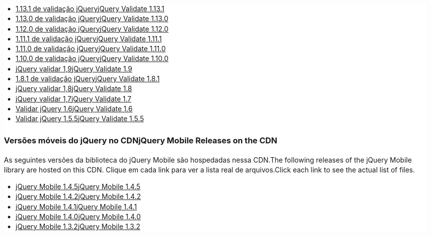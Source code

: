 - [<span data-ttu-id="6acb0-317">1.13.1 de validação jQuery</span><span class="sxs-lookup"><span data-stu-id="6acb0-317">jQuery Validate 1.13.1</span></span>](jquery-validate/cdnjqueryvalidate1131.md "Validação do jQuery 1.13.1")
- [<span data-ttu-id="6acb0-318">1.13.0 de validação jQuery</span><span class="sxs-lookup"><span data-stu-id="6acb0-318">jQuery Validate 1.13.0</span></span>](jquery-validate/cdnjqueryvalidate1130.md "Validação do jQuery 1.13.0")
- [<span data-ttu-id="6acb0-319">1.12.0 de validação jQuery</span><span class="sxs-lookup"><span data-stu-id="6acb0-319">jQuery Validate 1.12.0</span></span>](jquery-validate/cdnjqueryvalidate1120.md "Validação do jQuery 1.12.0")
- [<span data-ttu-id="6acb0-320">1.11.1 de validação jQuery</span><span class="sxs-lookup"><span data-stu-id="6acb0-320">jQuery Validate 1.11.1</span></span>](jquery-validate/cdnjqueryvalidate1111.md "Validação do jQuery 1.11.1")
- [<span data-ttu-id="6acb0-321">1.11.0 de validação jQuery</span><span class="sxs-lookup"><span data-stu-id="6acb0-321">jQuery Validate 1.11.0</span></span>](jquery-validate/cdnjqueryvalidate111.md "Validação do jQuery 1.11.0")
- [<span data-ttu-id="6acb0-322">1.10.0 de validação jQuery</span><span class="sxs-lookup"><span data-stu-id="6acb0-322">jQuery Validate 1.10.0</span></span>](jquery-validate/cdnjqueryvalidate110.md "Validação do jQuery 1.10.0")
- [<span data-ttu-id="6acb0-323">jQuery validar 1,9</span><span class="sxs-lookup"><span data-stu-id="6acb0-323">jQuery Validate 1.9</span></span>](jquery-validate/cdnjqueryvalidate19.md "jquery.validate versão 1.9")
- [<span data-ttu-id="6acb0-324">1.8.1 de validação jQuery</span><span class="sxs-lookup"><span data-stu-id="6acb0-324">jQuery Validate 1.8.1</span></span>](jquery-validate/cdnjqueryvalidate181.md "jquery.validate versão 1.8.1")
- [<span data-ttu-id="6acb0-325">jQuery validar 1,8</span><span class="sxs-lookup"><span data-stu-id="6acb0-325">jQuery Validate 1.8</span></span>](jquery-validate/cdnjqueryvalidate18.md "jquery.validate versão 1.8")
- [<span data-ttu-id="6acb0-326">jQuery validar 1,7</span><span class="sxs-lookup"><span data-stu-id="6acb0-326">jQuery Validate 1.7</span></span>](jquery-validate/cdnjqueryvalidate17.md "jquery.validate versão 1.7")
- [<span data-ttu-id="6acb0-327">Validar jQuery 1.6</span><span class="sxs-lookup"><span data-stu-id="6acb0-327">jQuery Validate 1.6</span></span>](jquery-validate/cdnjqueryvalidate16.md "Validar jQuery 1.6")
- [<span data-ttu-id="6acb0-328">Validar jQuery 1.5.5</span><span class="sxs-lookup"><span data-stu-id="6acb0-328">jQuery Validate 1.5.5</span></span>](jquery-validate/cdnjqueryvalidate155.md "Validar jQuery 1.5.5")

<a id="jQuery_Mobile_Releases_on_the_CDN_4"></a>

### <a name="jquery-mobile-releases-on-the-cdn"></a><span data-ttu-id="6acb0-329">Versões móveis do jQuery no CDN</span><span class="sxs-lookup"><span data-stu-id="6acb0-329">jQuery Mobile Releases on the CDN</span></span>

<span data-ttu-id="6acb0-330">As seguintes versões da biblioteca do jQuery Mobile são hospedadas nessa CDN.</span><span class="sxs-lookup"><span data-stu-id="6acb0-330">The following releases of the jQuery Mobile library are hosted on this CDN.</span></span> <span data-ttu-id="6acb0-331">Clique em cada link para ver a lista real de arquivos.</span><span class="sxs-lookup"><span data-stu-id="6acb0-331">Click each link to see the actual list of files.</span></span>

- [<span data-ttu-id="6acb0-332">jQuery Mobile 1.4.5</span><span class="sxs-lookup"><span data-stu-id="6acb0-332">jQuery Mobile 1.4.5</span></span>](jquery-mobile/cdnjquerymobile145.md "jQuery Mobile 1.4.5 na CDN do Microsoft Ajax")
- [<span data-ttu-id="6acb0-333">jQuery Mobile 1.4.2</span><span class="sxs-lookup"><span data-stu-id="6acb0-333">jQuery Mobile 1.4.2</span></span>](jquery-mobile/cdnjquerymobile142.md "jQuery Mobile 1.4.2 na CDN do Microsoft Ajax")
- [<span data-ttu-id="6acb0-334">jQuery Mobile 1.4.1</span><span class="sxs-lookup"><span data-stu-id="6acb0-334">jQuery Mobile 1.4.1</span></span>](jquery-mobile/cdnjquerymobile141.md "jQuery Mobile 1.4.1 na CDN do Microsoft Ajax")
- [<span data-ttu-id="6acb0-335">jQuery Mobile 1.4.0</span><span class="sxs-lookup"><span data-stu-id="6acb0-335">jQuery Mobile 1.4.0</span></span>](jquery-mobile/cdnjquerymobile140.md "jQuery Mobile 1.4.0 na CDN do Microsoft Ajax")
- [<span data-ttu-id="6acb0-336">jQuery Mobile 1.3.2</span><span class="sxs-lookup"><span data-stu-id="6acb0-336">jQuery Mobile 1.3.2</span></span>](jquery-mobile/cdnjquerymobile132.md "jQuery Mobile 1.3.2 na CDN do Microsoft Ajax")